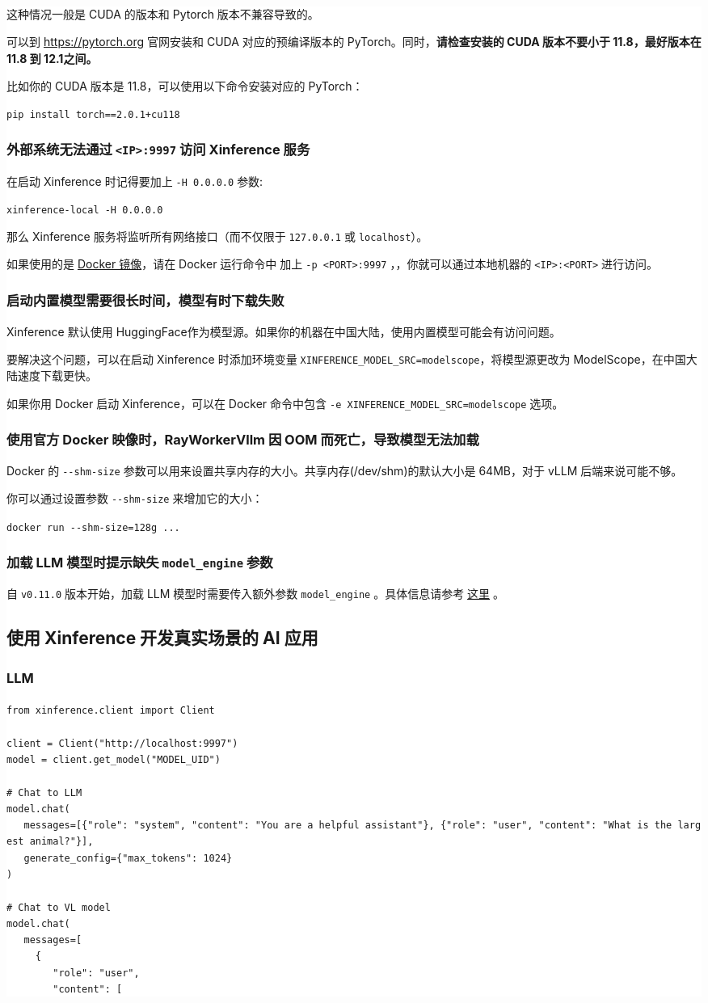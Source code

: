 这种情况一般是 CUDA 的版本和 Pytorch 版本不兼容导致的。

可以到 https://pytorch.org 官网安装和 CUDA 对应的预编译版本的 PyTorch。同时，**请检查安装的 CUDA 版本不要小于 11.8，最好版本在 11.8 到 12.1之间。**

比如你的 CUDA 版本是 11.8，可以使用以下命令安装对应的 PyTorch：

```
pip install torch==2.0.1+cu118
```

### 外部系统无法通过 `<IP>:9997` 访问 Xinference 服务

在启动 Xinference 时记得要加上 `-H 0.0.0.0` 参数:

```
xinference-local -H 0.0.0.0
```

那么 Xinference 服务将监听所有网络接口（而不仅限于 `127.0.0.1` 或 `localhost`）。

如果使用的是 [Docker 镜像](https://inference.readthedocs.io/zh-cn/latest/getting_started/using_docker_image.html#using-docker-image)，请在 Docker 运行命令中 加上 `-p <PORT>:9997` ，，你就可以通过本地机器的 `<IP>:<PORT>` 进行访问。

### 启动内置模型需要很长时间，模型有时下载失败

Xinference 默认使用 HuggingFace作为模型源。如果你的机器在中国大陆，使用内置模型可能会有访问问题。

要解决这个问题，可以在启动 Xinference 时添加环境变量 `XINFERENCE_MODEL_SRC=modelscope`，将模型源更改为 ModelScope，在中国大陆速度下载更快。

如果你用 Docker 启动 Xinference，可以在 Docker 命令中包含 `-e XINFERENCE_MODEL_SRC=modelscope` 选项。

### 使用官方 Docker 映像时，RayWorkerVllm 因 OOM 而死亡，导致模型无法加载

Docker 的 `--shm-size` 参数可以用来设置共享内存的大小。共享内存(/dev/shm)的默认大小是 64MB，对于 vLLM 后端来说可能不够。

你可以通过设置参数 `--shm-size` 来增加它的大小：

```
docker run --shm-size=128g ...
```

### 加载 LLM 模型时提示缺失 `model_engine` 参数

自 `v0.11.0` 版本开始，加载 LLM 模型时需要传入额外参数 `model_engine` 。具体信息请参考 [这里](https://inference.readthedocs.io/zh-cn/latest/getting_started/using_xinference.html#about-model-engine) 。

## 使用 Xinference 开发真实场景的 AI 应用

### LLM

```
from xinference.client import Client

client = Client("http://localhost:9997")
model = client.get_model("MODEL_UID")

# Chat to LLM
model.chat(
   messages=[{"role": "system", "content": "You are a helpful assistant"}, {"role": "user", "content": "What is the largest animal?"}],
   generate_config={"max_tokens": 1024}
)

# Chat to VL model
model.chat(
   messages=[
     {
        "role": "user",
        "content": [
```